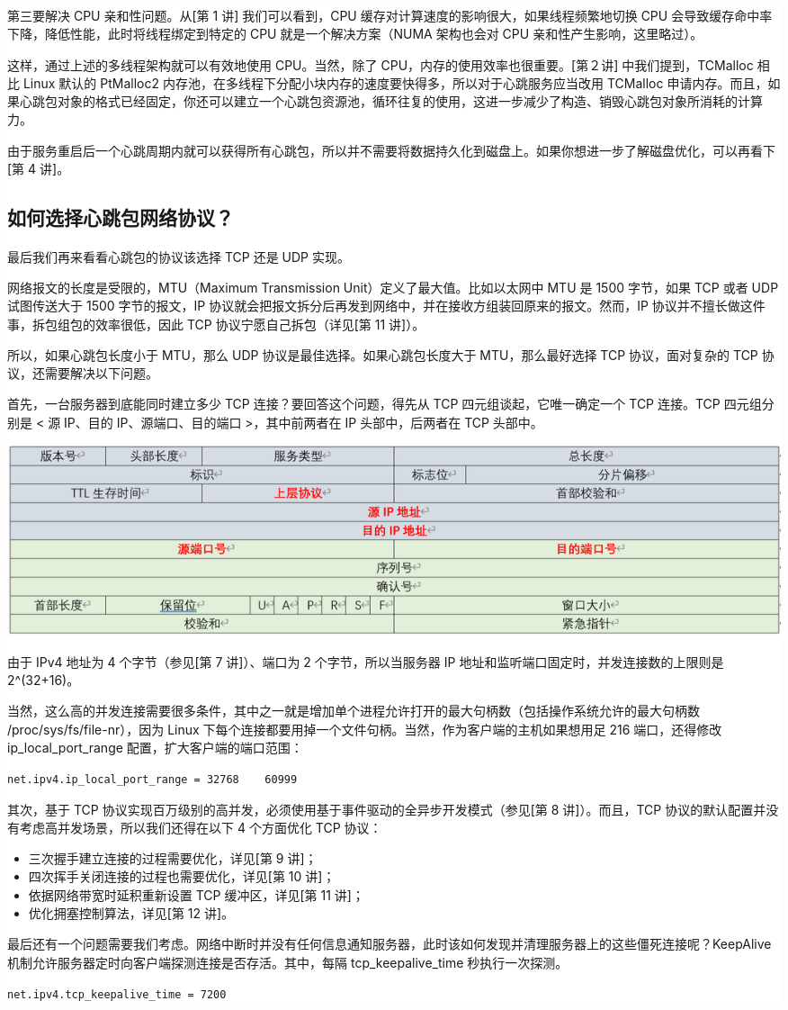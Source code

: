 第三要解决 CPU 亲和性问题。从[第 1 讲] 我们可以看到，CPU 缓存对计算速度的影响很大，如果线程频繁地切换 CPU 会导致缓存命中率下降，降低性能，此时将线程绑定到特定的 CPU 就是一个解决方案（NUMA 架构也会对 CPU 亲和性产生影响，这里略过）。

这样，通过上述的多线程架构就可以有效地使用 CPU。当然，除了 CPU，内存的使用效率也很重要。[第２讲] 中我们提到，TCMalloc 相比 Linux 默认的 PtMalloc2 内存池，在多线程下分配小块内存的速度要快得多，所以对于心跳服务应当改用 TCMalloc 申请内存。而且，如果心跳包对象的格式已经固定，你还可以建立一个心跳包资源池，循环往复的使用，这进一步减少了构造、销毁心跳包对象所消耗的计算力。

由于服务重启后一个心跳周期内就可以获得所有心跳包，所以并不需要将数据持久化到磁盘上。如果你想进一步了解磁盘优化，可以再看下[第 4 讲]。

## 如何选择心跳包网络协议？

最后我们再来看看心跳包的协议该选择 TCP 还是 UDP 实现。

网络报文的长度是受限的，MTU（Maximum Transmission Unit）定义了最大值。比如以太网中 MTU 是 1500 字节，如果 TCP 或者 UDP 试图传送大于 1500 字节的报文，IP 协议就会把报文拆分后再发到网络中，并在接收方组装回原来的报文。然而，IP 协议并不擅长做这件事，拆包组包的效率很低，因此 TCP 协议宁愿自己拆包（详见[第 11 讲]）。

所以，如果心跳包长度小于 MTU，那么 UDP 协议是最佳选择。如果心跳包长度大于 MTU，那么最好选择 TCP 协议，面对复杂的 TCP 协议，还需要解决以下问题。

首先，一台服务器到底能同时建立多少 TCP 连接？要回答这个问题，得先从 TCP 四元组谈起，它唯一确定一个 TCP 连接。TCP 四元组分别是 < 源 IP、目的 IP、源端口、目的端口 >，其中前两者在 IP 头部中，后两者在 TCP 头部中。

![Heart_5.png](resource/Heart_5.png)

由于 IPv4 地址为 4 个字节（参见[第 7 讲]）、端口为 2 个字节，所以当服务器 IP 地址和监听端口固定时，并发连接数的上限则是 2^(32+16)。

当然，这么高的并发连接需要很多条件，其中之一就是增加单个进程允许打开的最大句柄数（包括操作系统允许的最大句柄数 /proc/sys/fs/file-nr），因为 Linux 下每个连接都要用掉一个文件句柄。当然，作为客户端的主机如果想用足 216 端口，还得修改 ip_local_port_range 配置，扩大客户端的端口范围：

```shell
net.ipv4.ip_local_port_range = 32768    60999
```

其次，基于 TCP 协议实现百万级别的高并发，必须使用基于事件驱动的全异步开发模式（参见[第 8 讲]）。而且，TCP 协议的默认配置并没有考虑高并发场景，所以我们还得在以下 4 个方面优化 TCP 协议：

- 三次握手建立连接的过程需要优化，详见[第 9 讲]；
- 四次挥手关闭连接的过程也需要优化，详见[第 10 讲]；
- 依据网络带宽时延积重新设置 TCP 缓冲区，详见[第 11 讲]；
- 优化拥塞控制算法，详见[第 12 讲]。

最后还有一个问题需要我们考虑。网络中断时并没有任何信息通知服务器，此时该如何发现并清理服务器上的这些僵死连接呢？KeepAlive 机制允许服务器定时向客户端探测连接是否存活。其中，每隔 tcp_keepalive_time 秒执行一次探测。

```shell
net.ipv4.tcp_keepalive_time = 7200
```
